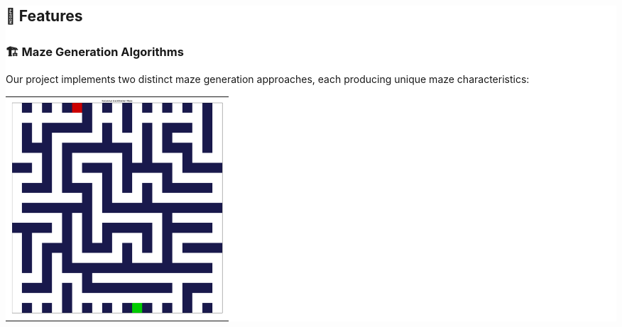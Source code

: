 ## 🚀 Features

### 🏗️ Maze Generation Algorithms

Our project implements two distinct maze generation approaches, each producing unique maze characteristics:

<table>
  <tr>
    <td><img src="output/recursive_backtracker_maze.png" alt="Recursive Backtracker Maze" width="300"></td>